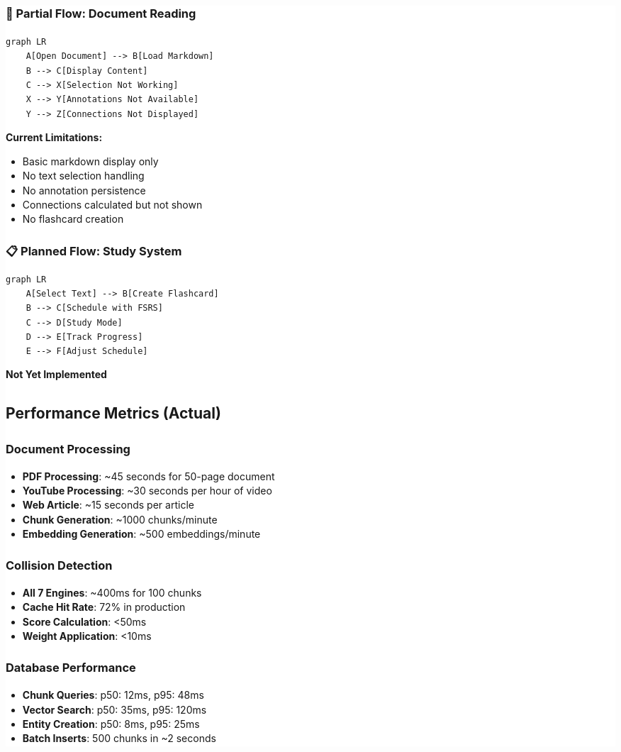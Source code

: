 ### 🚧 Partial Flow: Document Reading

```mermaid
graph LR
    A[Open Document] --> B[Load Markdown]
    B --> C[Display Content]
    C --> X[Selection Not Working]
    X --> Y[Annotations Not Available]
    Y --> Z[Connections Not Displayed]
```

**Current Limitations:**
- Basic markdown display only
- No text selection handling
- No annotation persistence
- Connections calculated but not shown
- No flashcard creation

### 📋 Planned Flow: Study System

```mermaid
graph LR
    A[Select Text] --> B[Create Flashcard]
    B --> C[Schedule with FSRS]
    C --> D[Study Mode]
    D --> E[Track Progress]
    E --> F[Adjust Schedule]
```

**Not Yet Implemented**

## Performance Metrics (Actual)

### Document Processing
- **PDF Processing**: ~45 seconds for 50-page document
- **YouTube Processing**: ~30 seconds per hour of video
- **Web Article**: ~15 seconds per article
- **Chunk Generation**: ~1000 chunks/minute
- **Embedding Generation**: ~500 embeddings/minute

### Collision Detection
- **All 7 Engines**: ~400ms for 100 chunks
- **Cache Hit Rate**: 72% in production
- **Score Calculation**: <50ms
- **Weight Application**: <10ms

### Database Performance
- **Chunk Queries**: p50: 12ms, p95: 48ms
- **Vector Search**: p50: 35ms, p95: 120ms
- **Entity Creation**: p50: 8ms, p95: 25ms
- **Batch Inserts**: 500 chunks in ~2 seconds
